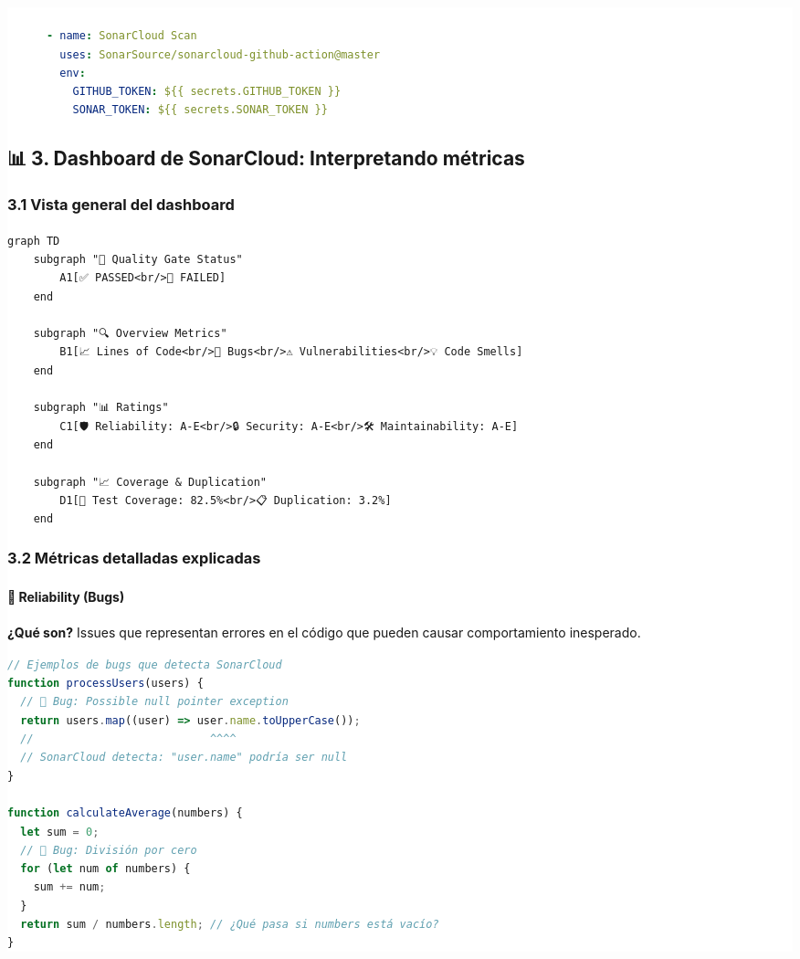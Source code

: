 ```yaml

      - name: SonarCloud Scan
        uses: SonarSource/sonarcloud-github-action@master
        env:
          GITHUB_TOKEN: ${{ secrets.GITHUB_TOKEN }}
          SONAR_TOKEN: ${{ secrets.SONAR_TOKEN }}
```

## 📊 3. Dashboard de SonarCloud: Interpretando métricas

### 3.1 Vista general del dashboard

```mermaid
graph TD
    subgraph "🎯 Quality Gate Status"
        A1[✅ PASSED<br/>🔴 FAILED]
    end

    subgraph "🔍 Overview Metrics"
        B1[📈 Lines of Code<br/>🐛 Bugs<br/>⚠️ Vulnerabilities<br/>💡 Code Smells]
    end

    subgraph "📊 Ratings"
        C1[🛡️ Reliability: A-E<br/>🔒 Security: A-E<br/>🛠️ Maintainability: A-E]
    end

    subgraph "📈 Coverage & Duplication"
        D1[🧪 Test Coverage: 82.5%<br/>📋 Duplication: 3.2%]
    end
```

### 3.2 Métricas detalladas explicadas

#### 🐛 Reliability (Bugs)

**¿Qué son?** Issues que representan errores en el código que pueden causar comportamiento inesperado.

```javascript
// Ejemplos de bugs que detecta SonarCloud
function processUsers(users) {
  // 🐛 Bug: Possible null pointer exception
  return users.map((user) => user.name.toUpperCase());
  //                           ^^^^
  // SonarCloud detecta: "user.name" podría ser null
}

function calculateAverage(numbers) {
  let sum = 0;
  // 🐛 Bug: División por cero
  for (let num of numbers) {
    sum += num;
  }
  return sum / numbers.length; // ¿Qué pasa si numbers está vacío?
}
```
